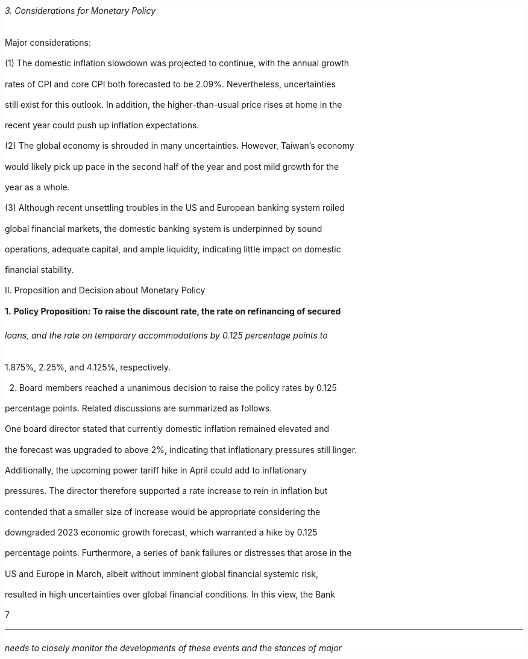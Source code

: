 ###### 3. Considerations for Monetary Policy

 Major considerations: 

 (1) The domestic inflation slowdown was projected to continue, with the annual growth

 rates of CPI and core CPI both forecasted to be 2.09%. Nevertheless, uncertainties

 still exist for this outlook. In addition, the higher-than-usual price rises at home in the

 recent year could push up inflation expectations. 

 (2) The global economy is shrouded in many uncertainties. However, Taiwan’s economy

 would likely pick up pace in the second half of the year and post mild growth for the

 year as a whole. 

 (3) Although recent unsettling troubles in the US and European banking system roiled

 global financial markets, the domestic banking system is underpinned by sound

 operations, adequate capital, and ample liquidity, indicating little impact on domestic

 financial stability. 

 II. Proposition and Decision about Monetary Policy 

**1.** **Policy Proposition: To raise the discount rate, the rate on refinancing of secured**

###### loans, and the rate on temporary accommodations by 0.125 percentage points to

 1.875%, 2.25%, and 4.125%, respectively. 

 2. Board members reached a unanimous decision to raise the policy rates by 0.125

 percentage points. Related discussions are summarized as follows.

 One board director stated that currently domestic inflation remained elevated and

 the forecast was upgraded to above 2%, indicating that inflationary pressures still linger.

 Additionally, the upcoming power tariff hike in April could add to inflationary

 pressures. The director therefore supported a rate increase to rein in inflation but

 contended that a smaller size of increase would be appropriate considering the

 downgraded 2023 economic growth forecast, which warranted a hike by 0.125

 percentage points. Furthermore, a series of bank failures or distresses that arose in the

 US and Europe in March, albeit without imminent global financial systemic risk,

 resulted in high uncertainties over global financial conditions. In this view, the Bank

7


-----

###### needs to closely monitor the developments of these events and the stances of major
